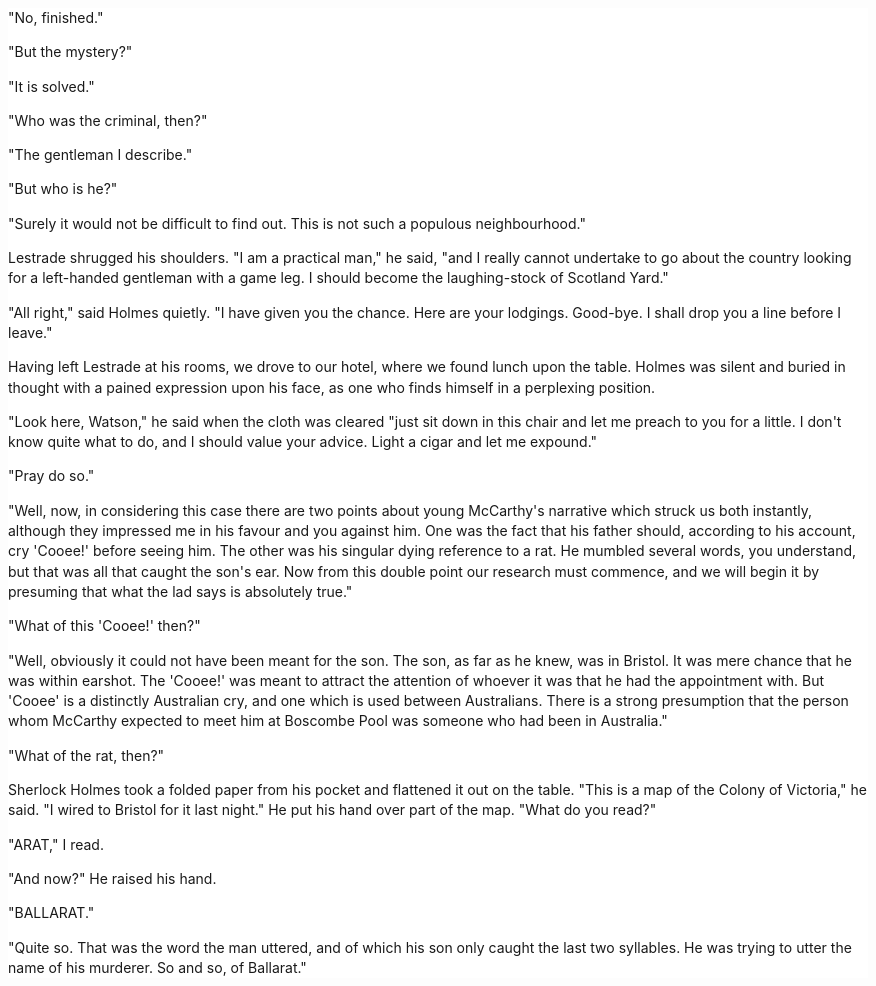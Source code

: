 "No, finished."

"But the mystery?"

"It is solved."

"Who was the criminal, then?"

"The gentleman I describe."

"But who is he?"

"Surely it would not be difficult to find out. This is not such a populous neighbourhood."

Lestrade shrugged his shoulders. "I am a practical man," he said, "and I really cannot undertake to go about the country looking for a left-handed gentleman with a game leg. I should become the laughing-stock of Scotland Yard."

"All right," said Holmes quietly. "I have given you the chance. Here are your lodgings. Good-bye. I shall drop you a line before I leave."

Having left Lestrade at his rooms, we drove to our hotel, where we found lunch upon the table. Holmes was silent and buried in thought with a pained expression upon his face, as one who finds himself in a perplexing position.

"Look here, Watson," he said when the cloth was cleared "just sit down in this chair and let me preach to you for a little. I don't know quite what to do, and I should value your advice. Light a cigar and let me expound."

 "Pray do so."

"Well, now, in considering this case there are two points about young McCarthy's narrative which struck us both instantly, although they impressed me in his favour and you against him. One was the fact that his father should, according to his account, cry 'Cooee!' before seeing him. The other was his singular dying reference to a rat. He mumbled several words, you understand, but that was all that caught the son's ear. Now from this double point our research must commence, and we will begin it by presuming that what the lad says is absolutely true."

"What of this 'Cooee!' then?"

"Well, obviously it could not have been meant for the son. The son, as far as he knew, was in Bristol. It was mere chance that he was within earshot. The 'Cooee!' was meant to attract the attention of whoever it was that he had the appointment with. But 'Cooee' is a distinctly Australian cry, and one which is used between Australians. There is a strong presumption that the person whom McCarthy expected to meet him at Boscombe Pool was someone who had been in Australia."

"What of the rat, then?"

Sherlock Holmes took a folded paper from his pocket and flattened it out on the table. "This is a map of the Colony of Victoria," he said. "I wired to Bristol for it last night." He put his hand over part of the map. "What do you read?"

"ARAT," I read.

"And now?" He raised his hand.

"BALLARAT."

"Quite so. That was the word the man uttered, and of which his son only caught the last two syllables. He was trying to utter the name of his murderer. So and so, of Ballarat."
